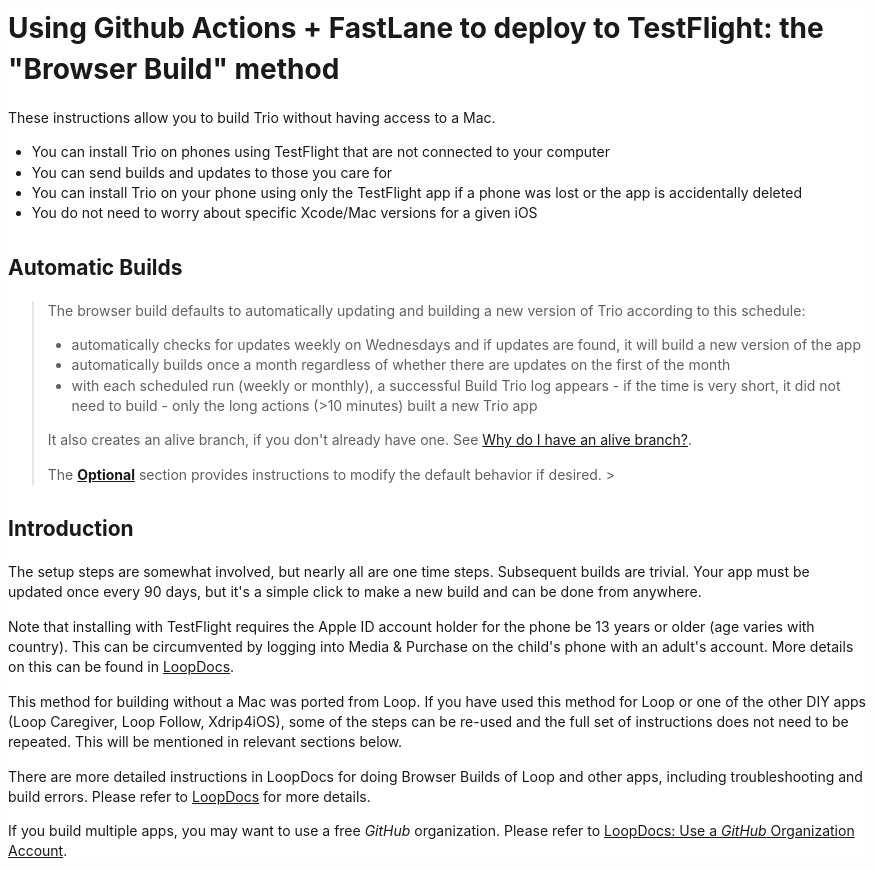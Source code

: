# Using Github Actions + FastLane to deploy to TestFlight: the "Browser Build" method

These instructions allow you to build Trio without having access to a Mac.

* You can install Trio on phones using TestFlight that are not connected to your computer
* You can send builds and updates to those you care for
* You can install Trio on your phone using only the TestFlight app if a phone was lost or the app is accidentally deleted
* You do not need to worry about specific Xcode/Mac versions for a given iOS

## **Automatic Builds**
> 
> The browser build defaults to automatically updating and building a new version of Trio according to this schedule:
> - automatically checks for updates weekly on Wednesdays and if updates are found, it will build a new version of the app
> - automatically builds once a month regardless of whether there are updates on the first of the month
> - with each scheduled run (weekly or monthly), a successful Build Trio log appears - if the time is very short, it did not need to build - only the long actions (>10 minutes) built a new Trio app
> 
> It also creates an alive branch, if you don't already have one. See [Why do I have an alive branch?](#why-do-i-have-an-alive-branch).
>
> The [**Optional**](#optional) section provides instructions to modify the default behavior if desired. >

## Introduction

The setup steps are somewhat involved, but nearly all are one time steps. Subsequent builds are trivial. Your app must be updated once every 90 days, but it's a simple click to make a new build and can be done from anywhere.

Note that installing with TestFlight requires the Apple ID account holder for the phone be 13 years or older (age varies with country). This can be circumvented by logging into Media & Purchase on the child's phone with an adult's account. More details on this can be found in [LoopDocs](https://loopkit.github.io/loopdocs/gh-actions/gh-deploy/#install-testflight-loop-for-child).

This method for building without a Mac was ported from Loop. If you have used this method for Loop or one of the other DIY apps (Loop Caregiver, Loop Follow, Xdrip4iOS), some of the steps can be re-used and the full set of instructions does not need to be repeated. This will be mentioned in relevant sections below.

There are more detailed instructions in LoopDocs for doing Browser Builds of Loop and other apps, including troubleshooting and build errors. Please refer to [LoopDocs](https://loopkit.github.io/loopdocs/gh-actions/gh-other-apps/) for more details.

If you build multiple apps, you may want to use a free *GitHub* organization. Please refer to [LoopDocs: Use a *GitHub* Organization Account](https://loopkit.github.io/loopdocs/gh-actions/gh-other-apps/#use-a-github-organization-account).

